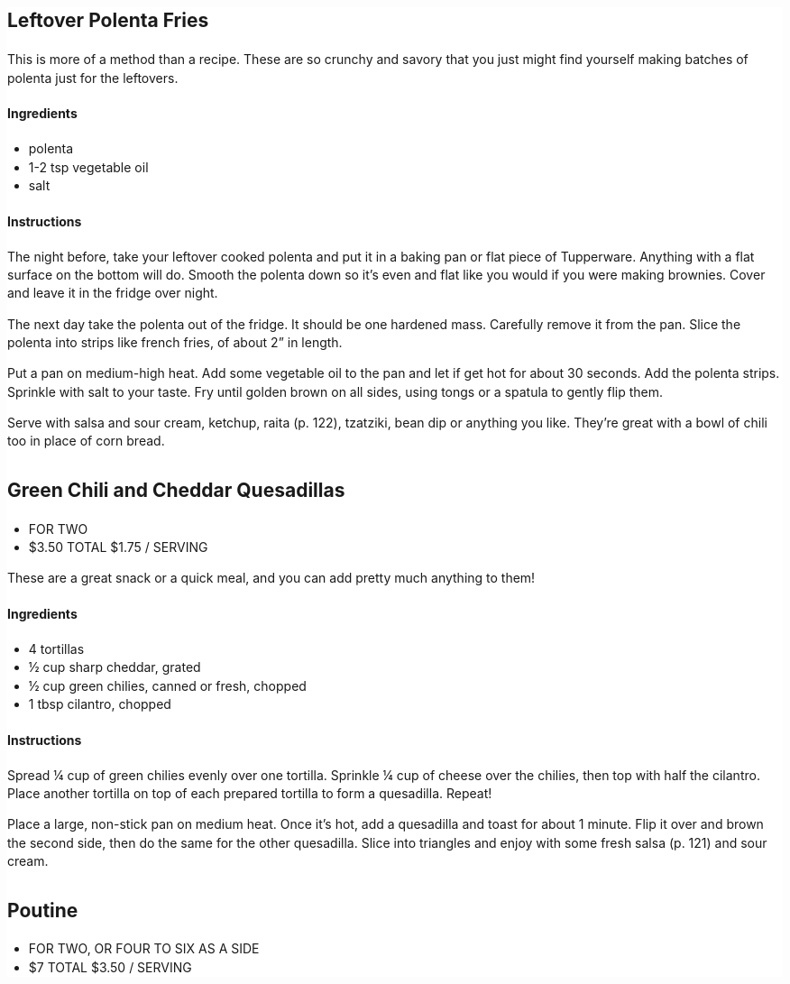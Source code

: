 ## Leftover Polenta Fries

This is more of a method than a recipe. These are so crunchy and savory that you just might find yourself making batches of polenta just for the leftovers.

#### Ingredients

- polenta
- 1-2 tsp vegetable oil
- salt

#### Instructions

The night before, take your leftover cooked polenta and put it in a baking pan or flat piece of Tupperware. Anything with a flat surface on the bottom will do. Smooth the polenta down so it’s even and flat like you would if you were making brownies. Cover and leave it in the fridge over night.

The next day take the polenta out of the fridge. It should be one hardened mass. Carefully remove it from the pan. Slice the polenta into strips like french fries, of about 2” in length.

Put a pan on medium-high heat. Add some vegetable oil to the pan and let if get hot for about 30 seconds. Add the polenta strips. Sprinkle with salt to your taste. Fry until golden brown on all sides, using tongs or a spatula to gently flip them.

Serve with salsa and sour cream, ketchup, raita (p. 122), tzatziki, bean dip or anything you like. They’re great with a bowl of chili too in place of corn bread.

## Green Chili and Cheddar Quesadillas
- FOR TWO
- $3.50 TOTAL $1.75 / SERVING

These are a great snack or a quick meal, and you can add pretty much anything to them!

#### Ingredients

- 4 tortillas
- ½ cup sharp cheddar, grated
- ½ cup green chilies, canned or fresh, chopped
- 1 tbsp cilantro, chopped

#### Instructions

Spread ¼ cup of green chilies evenly over one tortilla. Sprinkle ¼ cup of cheese over the chilies, then top with half the cilantro. Place another tortilla on top of each prepared tortilla to form a quesadilla. Repeat!

Place a large, non-stick pan on medium heat. Once it’s hot, add a quesadilla and toast for about 1 minute. Flip it over and brown the second side, then do the same for the other quesadilla. Slice into triangles and enjoy with some fresh salsa (p. 121) and sour cream.

## Poutine
- FOR TWO, OR FOUR TO SIX AS A SIDE
- $7 TOTAL $3.50 / SERVING
